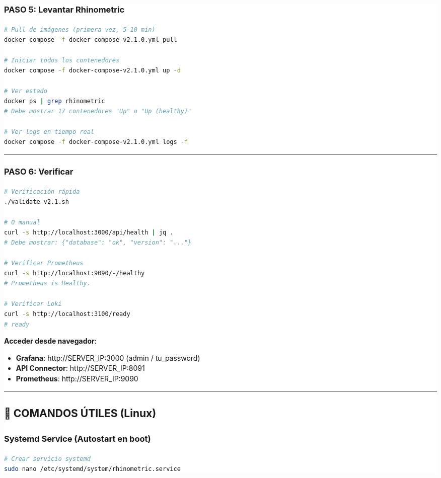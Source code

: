 
### **PASO 5: Levantar Rhinometric**

```bash
# Pull de imágenes (primera vez, 5-10 min)
docker compose -f docker-compose-v2.1.0.yml pull

# Iniciar todos los contenedores
docker compose -f docker-compose-v2.1.0.yml up -d

# Ver estado
docker ps | grep rhinometric
# Debe mostrar 17 contenedores "Up" o "Up (healthy)"

# Ver logs en tiempo real
docker compose -f docker-compose-v2.1.0.yml logs -f
```

---

### **PASO 6: Verificar**

```bash
# Verificación rápida
./validate-v2.1.sh

# O manual
curl -s http://localhost:3000/api/health | jq .
# Debe mostrar: {"database": "ok", "version": "..."}

# Verificar Prometheus
curl -s http://localhost:9090/-/healthy
# Prometheus is Healthy.

# Verificar Loki
curl -s http://localhost:3100/ready
# ready
```

**Acceder desde navegador**:
- **Grafana**: http://SERVER_IP:3000 (admin / tu_password)
- **API Connector**: http://SERVER_IP:8091
- **Prometheus**: http://SERVER_IP:9090

---

## 🐧 COMANDOS ÚTILES (Linux)

### **Systemd Service** (Autostart en boot)

```bash
# Crear servicio systemd
sudo nano /etc/systemd/system/rhinometric.service
```
